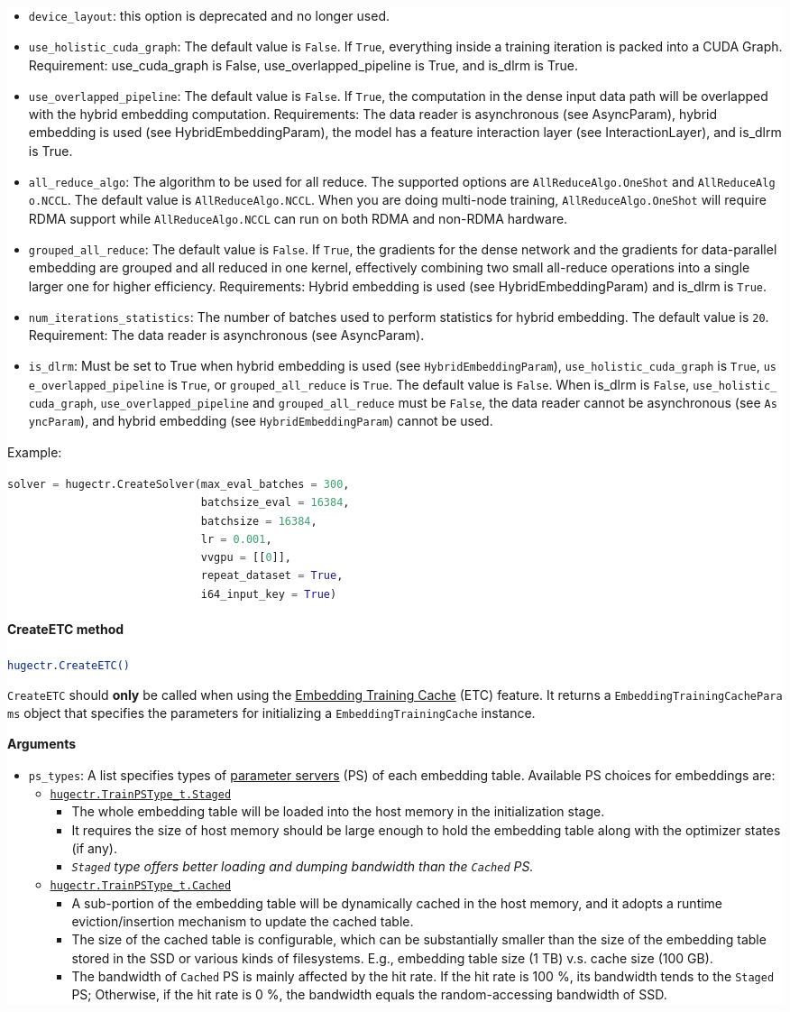 * `device_layout`: this option is deprecated and no longer used.

* `use_holistic_cuda_graph`: The default value is `False`. If `True`, everything inside a training iteration is packed into a CUDA Graph. Requirement: use_cuda_graph is False, use_overlapped_pipeline is True, and is_dlrm is True.

* `use_overlapped_pipeline`: The default value is `False`. If `True`, the computation in the dense input data path will be overlapped with the hybrid embedding computation. Requirements: The data reader is asynchronous (see AsyncParam), hybrid embedding is used (see HybridEmbeddingParam), the model has a feature interaction layer (see InteractionLayer), and is_dlrm is True.

* `all_reduce_algo`: The algorithm to be used for all reduce. The supported options are `AllReduceAlgo.OneShot` and `AllReduceAlgo.NCCL`. The default value is `AllReduceAlgo.NCCL`. When you are doing multi-node training, `AllReduceAlgo.OneShot` will require RDMA support while `AllReduceAlgo.NCCL` can run on both RDMA and non-RDMA hardware.

* `grouped_all_reduce`: The default value is `False`. If `True`, the gradients for the dense network and the gradients for data-parallel embedding are grouped and all reduced in one kernel, effectively combining two small all-reduce operations into a single larger one for higher efficiency. Requirements: Hybrid embedding is used (see HybridEmbeddingParam) and is_dlrm is `True`.

* `num_iterations_statistics`: The number of batches used to perform statistics for hybrid embedding. The default value is `20`. Requirement: The data reader is asynchronous (see AsyncParam).

* `is_dlrm`: Must be set to True when hybrid embedding is used (see `HybridEmbeddingParam`), `use_holistic_cuda_graph` is `True`, `use_overlapped_pipeline` is `True`, or `grouped_all_reduce` is `True`. The default value is `False`. When is_dlrm is `False`, `use_holistic_cuda_graph`, `use_overlapped_pipeline` and `grouped_all_reduce` must be `False`, the data reader cannot be asynchronous (see `AsyncParam`), and hybrid embedding (see `HybridEmbeddingParam`) cannot be used.

Example:
```python
solver = hugectr.CreateSolver(max_eval_batches = 300,
                              batchsize_eval = 16384,
                              batchsize = 16384,
                              lr = 0.001,
                              vvgpu = [[0]],
                              repeat_dataset = True,
                              i64_input_key = True)
```

#### **CreateETC method**
```bash
hugectr.CreateETC()
```
`CreateETC` should **only** be called when using the [Embedding Training Cache](./hugectr_embedding_training_cache.md) (ETC) feature. It returns a `EmbeddingTrainingCacheParams` object that specifies the parameters for initializing a `EmbeddingTrainingCache` instance.

**Arguments**
* `ps_types`: A list specifies types of [parameter servers](./hugectr_embedding_training_cache.md#3-parameter-server-in-etc) (PS) of each embedding table. Available PS choices for embeddings are:
  * [`hugectr.TrainPSType_t.Staged`](./hugectr_embedding_training_cache.md#31-staged-host-memory-parameter-server)
    * The whole embedding table will be loaded into the host memory in the initialization stage.
    * It requires the size of host memory should be large enough to hold the embedding table along with the optimizer states (if any).
    * *`Staged` type offers better loading and dumping bandwidth than the `Cached` PS.*
  * [`hugectr.TrainPSType_t.Cached`](./hugectr_embedding_training_cache.md#32-cached-host-memory-parameter-server)
    * A sub-portion of the embedding table will be dynamically cached in the host memory, and it adopts a runtime eviction/insertion mechanism to update the cached table.
    * The size of the cached table is configurable, which can be substantially smaller than the size of the embedding table stored in the SSD or various kinds of filesystems. E.g., embedding table size (1 TB) v.s. cache size (100 GB).
    * The bandwidth of `Cached` PS is mainly affected by the hit rate. If the hit rate is 100 %, its bandwidth tends to the `Staged` PS; Otherwise, if the hit rate is 0 %, the bandwidth equals the random-accessing bandwidth of SSD.